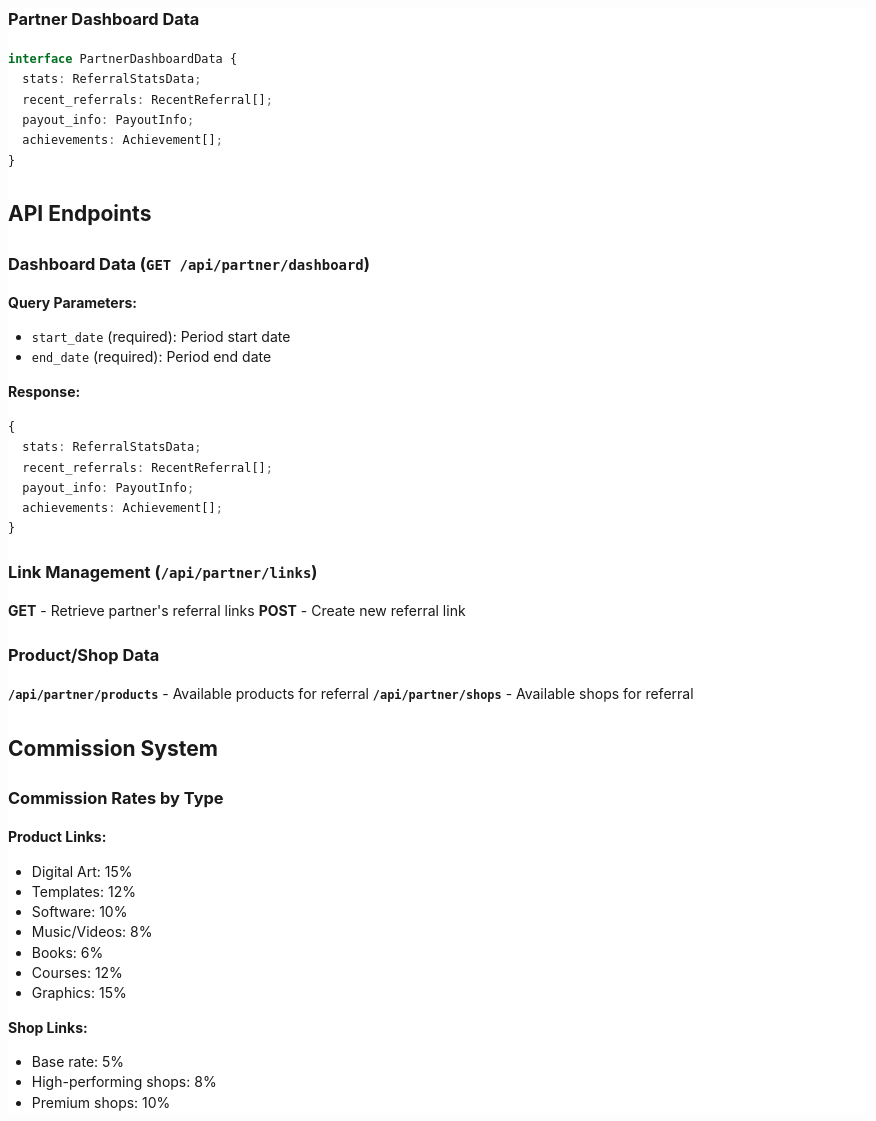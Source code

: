 ### Partner Dashboard Data
```typescript
interface PartnerDashboardData {
  stats: ReferralStatsData;
  recent_referrals: RecentReferral[];
  payout_info: PayoutInfo;
  achievements: Achievement[];
}
```

## API Endpoints

### Dashboard Data (`GET /api/partner/dashboard`)

**Query Parameters:**
- `start_date` (required): Period start date
- `end_date` (required): Period end date

**Response:**
```typescript
{
  stats: ReferralStatsData;
  recent_referrals: RecentReferral[];
  payout_info: PayoutInfo;
  achievements: Achievement[];
}
```

### Link Management (`/api/partner/links`)

**GET** - Retrieve partner's referral links
**POST** - Create new referral link

### Product/Shop Data

**`/api/partner/products`** - Available products for referral
**`/api/partner/shops`** - Available shops for referral

## Commission System

### Commission Rates by Type

**Product Links:**
- Digital Art: 15%
- Templates: 12%
- Software: 10%
- Music/Videos: 8%
- Books: 6%
- Courses: 12%
- Graphics: 15%

**Shop Links:**
- Base rate: 5%
- High-performing shops: 8%
- Premium shops: 10%

